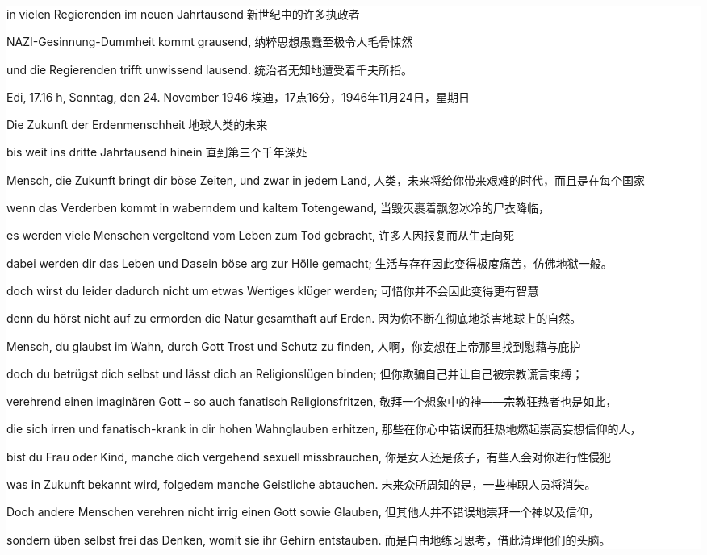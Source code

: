 in vielen Regierenden im neuen Jahrtausend
新世纪中的许多执政者

NAZI-Gesinnung-Dummheit kommt grausend,
纳粹思想愚蠢至极令人毛骨悚然

und die Regierenden trifft unwissend lausend.
统治者无知地遭受着千夫所指。

Edi, 17.16 h, Sonntag, den 24. November 1946
埃迪，17点16分，1946年11月24日，星期日

Die Zukunft der Erdenmenschheit
地球人类的未来

bis weit ins dritte Jahrtausend hinein
直到第三个千年深处

Mensch, die Zukunft bringt dir böse Zeiten, und zwar in jedem Land,
人类，未来将给你带来艰难的时代，而且是在每个国家

wenn das Verderben kommt in waberndem und kaltem Totengewand,
当毁灭裹着飘忽冰冷的尸衣降临， 

es werden viele Menschen vergeltend vom Leben zum Tod gebracht,
许多人因报复而从生走向死

dabei werden dir das Leben und Dasein böse arg zur Hölle gemacht;
生活与存在因此变得极度痛苦，仿佛地狱一般。

doch wirst du leider dadurch nicht um etwas Wertiges klüger werden;
可惜你并不会因此变得更有智慧

denn du hörst nicht auf zu ermorden die Natur gesamthaft auf Erden.
因为你不断在彻底地杀害地球上的自然。

Mensch, du glaubst im Wahn, durch Gott Trost und Schutz zu finden,
人啊，你妄想在上帝那里找到慰藉与庇护

doch du betrügst dich selbst und lässt dich an Religionslügen binden;
但你欺骗自己并让自己被宗教谎言束缚；

verehrend einen imaginären Gott – so auch fanatisch Religionsfritzen,
敬拜一个想象中的神——宗教狂热者也是如此，

die sich irren und fanatisch-krank in dir hohen Wahnglauben erhitzen,
那些在你心中错误而狂热地燃起崇高妄想信仰的人，

bist du Frau oder Kind, manche dich vergehend sexuell missbrauchen,
你是女人还是孩子，有些人会对你进行性侵犯

was in Zukunft bekannt wird, folgedem manche Geistliche abtauchen.
未来众所周知的是，一些神职人员将消失。

Doch andere Menschen verehren nicht irrig einen Gott sowie Glauben,
但其他人并不错误地崇拜一个神以及信仰，

sondern üben selbst frei das Denken, womit sie ihr Gehirn entstauben.
而是自由地练习思考，借此清理他们的头脑。
